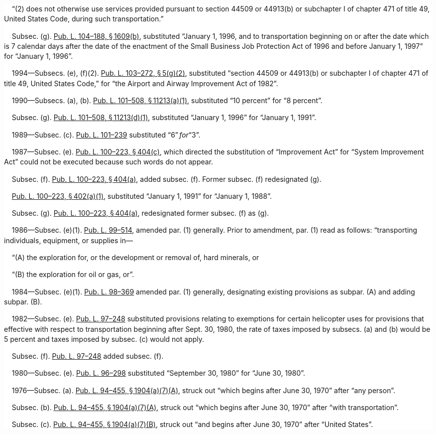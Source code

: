     “(2) does not otherwise use services provided pursuant to section 44509 or 44913(b) or subchapter I of chapter 471 of title 49, United States Code, during such transportation.”

    Subsec. (g). [Pub. L. 104–188, § 1609(b)][/us/pl/104/188/s1609/b], substituted “January 1, 1996, and to transportation beginning on or after the date which is 7 calendar days after the date of the enactment of the Small Business Job Protection Act of 1996 and before January 1, 1997” for “January 1, 1996”.

    1994—Subsecs. (e), (f)(2). [Pub. L. 103–272, § 5(g)(2)][/us/pl/103/272/s5/g/2], substituted “section 44509 or 44913(b) or subchapter I of chapter 471 of title 49, United States Code,” for “the Airport and Airway Improvement Act of 1982”.

    1990—Subsecs. (a), (b). [Pub. L. 101–508, § 11213(a)(1)][/us/pl/101/508/s11213/a/1], substituted “10 percent” for “8 percent”.

    Subsec. (g). [Pub. L. 101–508, § 11213(d)(1)][/us/pl/101/508/s11213/d/1], substituted “January 1, 1996” for “January 1, 1991”.

    1989—Subsec. (c). [Pub. L. 101–239][/us/pl/101/239] substituted “$6” for “$3”.

    1987—Subsec. (e). [Pub. L. 100–223, § 404(c)][/us/pl/100/223/s404/c], which directed the substitution of “Improvement Act” for “System Improvement Act” could not be executed because such words do not appear.

    Subsec. (f). [Pub. L. 100–223, § 404(a)][/us/pl/100/223/s404/a], added subsec. (f). Former subsec. (f) redesignated (g).

    [Pub. L. 100–223, § 402(a)(1)][/us/pl/100/223/s402/a/1], substituted “January 1, 1991” for “January 1, 1988”.

    Subsec. (g). [Pub. L. 100–223, § 404(a)][/us/pl/100/223/s404/a], redesignated former subsec. (f) as (g).

    1986—Subsec. (e)(1). [Pub. L. 99–514][/us/pl/99/514], amended par. (1) generally. Prior to amendment, par. (1) read as follows: “transporting individuals, equipment, or supplies in—

    “(A) the exploration for, or the development or removal of, hard minerals, or

    “(B) the exploration for oil or gas, or”.

    1984—Subsec. (e)(1). [Pub. L. 98–369][/us/pl/98/369] amended par. (1) generally, designating existing provisions as subpar. (A) and adding subpar. (B).

    1982—Subsec. (e). [Pub. L. 97–248][/us/pl/97/248] substituted provisions relating to exemptions for certain helicopter uses for provisions that effective with respect to transportation beginning after Sept. 30, 1980, the rate of taxes imposed by subsecs. (a) and (b) would be 5 percent and taxes imposed by subsec. (c) would not apply.

    Subsec. (f). [Pub. L. 97–248][/us/pl/97/248] added subsec. (f).

    1980—Subsec. (e). [Pub. L. 96–298][/us/pl/96/298] substituted “September 30, 1980” for “June 30, 1980”.

    1976—Subsec. (a). [Pub. L. 94–455, § 1904(a)(7)(A)][/us/pl/94/455/s1904/a/7/A], struck out “which begins after June 30, 1970” after “any person”.

    Subsec. (b). [Pub. L. 94–455, § 1904(a)(7)(A)][/us/pl/94/455/s1904/a/7/A], struck out “which begins after June 30, 1970” after “with transportation”.

    Subsec. (c). [Pub. L. 94–455, § 1904(a)(7)(B)][/us/pl/94/455/s1904/a/7/B], struck out “and begins after June 30, 1970” after “United States”.


[/us/act/1954-08-16/ch736]: https://publicdocs.github.io/go/links?ns=uslm&ref=%2Fus%2Fact%2F1954-08-16%2Fch736
[/us/stat/68A/506]: https://publicdocs.github.io/go/links?ns=uslm&ref=%2Fus%2Fstat%2F68A%2F506
[/us/act/1956-07-25/ch725]: https://publicdocs.github.io/go/links?ns=uslm&ref=%2Fus%2Fact%2F1956-07-25%2Fch725
[/us/stat/70/644]: https://publicdocs.github.io/go/links?ns=uslm&ref=%2Fus%2Fstat%2F70%2F644
[/us/pl/86/75/s4]: https://publicdocs.github.io/go/links?ns=uslm&ref=%2Fus%2Fpl%2F86%2F75%2Fs4
[/us/stat/73/158]: https://publicdocs.github.io/go/links?ns=uslm&ref=%2Fus%2Fstat%2F73%2F158
[/us/pl/86/564/s202/a/3]: https://publicdocs.github.io/go/links?ns=uslm&ref=%2Fus%2Fpl%2F86%2F564%2Fs202%2Fa%2F3
[/us/stat/74/290]: https://publicdocs.github.io/go/links?ns=uslm&ref=%2Fus%2Fstat%2F74%2F290
[/us/pl/87/72/s3/a/3]: https://publicdocs.github.io/go/links?ns=uslm&ref=%2Fus%2Fpl%2F87%2F72%2Fs3%2Fa%2F3
[/us/stat/75/193]: https://publicdocs.github.io/go/links?ns=uslm&ref=%2Fus%2Fstat%2F75%2F193
[/us/pl/87/508/s5/a]: https://publicdocs.github.io/go/links?ns=uslm&ref=%2Fus%2Fpl%2F87%2F508%2Fs5%2Fa
[/us/stat/76/115]: https://publicdocs.github.io/go/links?ns=uslm&ref=%2Fus%2Fstat%2F76%2F115
[/us/pl/88/52/s3/a/3]: https://publicdocs.github.io/go/links?ns=uslm&ref=%2Fus%2Fpl%2F88%2F52%2Fs3%2Fa%2F3
[/us/stat/77/72]: https://publicdocs.github.io/go/links?ns=uslm&ref=%2Fus%2Fstat%2F77%2F72
[/us/pl/88/348/s2/a/3]: https://publicdocs.github.io/go/links?ns=uslm&ref=%2Fus%2Fpl%2F88%2F348%2Fs2%2Fa%2F3
[/us/stat/78/237]: https://publicdocs.github.io/go/links?ns=uslm&ref=%2Fus%2Fstat%2F78%2F237
[/us/pl/89/44/s303/a]: https://publicdocs.github.io/go/links?ns=uslm&ref=%2Fus%2Fpl%2F89%2F44%2Fs303%2Fa
[/us/stat/79/148]: https://publicdocs.github.io/go/links?ns=uslm&ref=%2Fus%2Fstat%2F79%2F148
[/us/pl/91/258/s203/a]: https://publicdocs.github.io/go/links?ns=uslm&ref=%2Fus%2Fpl%2F91%2F258%2Fs203%2Fa
[/us/stat/84/238]: https://publicdocs.github.io/go/links?ns=uslm&ref=%2Fus%2Fstat%2F84%2F238
[/us/pl/94/455/s1904/a/7]: https://publicdocs.github.io/go/links?ns=uslm&ref=%2Fus%2Fpl%2F94%2F455%2Fs1904%2Fa%2F7
[/us/stat/90/1812]: https://publicdocs.github.io/go/links?ns=uslm&ref=%2Fus%2Fstat%2F90%2F1812
[/us/pl/96/298/s1/b]: https://publicdocs.github.io/go/links?ns=uslm&ref=%2Fus%2Fpl%2F96%2F298%2Fs1%2Fb
[/us/stat/94/829]: https://publicdocs.github.io/go/links?ns=uslm&ref=%2Fus%2Fstat%2F94%2F829
[/us/pl/97/248/s280/a]: https://publicdocs.github.io/go/links?ns=uslm&ref=%2Fus%2Fpl%2F97%2F248%2Fs280%2Fa
[/us/stat/96/564]: https://publicdocs.github.io/go/links?ns=uslm&ref=%2Fus%2Fstat%2F96%2F564
[/us/pl/98/369/s1018/b]: https://publicdocs.github.io/go/links?ns=uslm&ref=%2Fus%2Fpl%2F98%2F369%2Fs1018%2Fb
[/us/stat/98/1021]: https://publicdocs.github.io/go/links?ns=uslm&ref=%2Fus%2Fstat%2F98%2F1021
[/us/pl/99/514/s1878/c/2]: https://publicdocs.github.io/go/links?ns=uslm&ref=%2Fus%2Fpl%2F99%2F514%2Fs1878%2Fc%2F2
[/us/stat/100/2903]: https://publicdocs.github.io/go/links?ns=uslm&ref=%2Fus%2Fstat%2F100%2F2903
[/us/pl/100/223]: https://publicdocs.github.io/go/links?ns=uslm&ref=%2Fus%2Fpl%2F100%2F223
[/us/stat/101/1532]: https://publicdocs.github.io/go/links?ns=uslm&ref=%2Fus%2Fstat%2F101%2F1532
[/us/pl/101/239/s7503/a]: https://publicdocs.github.io/go/links?ns=uslm&ref=%2Fus%2Fpl%2F101%2F239%2Fs7503%2Fa
[/us/stat/103/2362]: https://publicdocs.github.io/go/links?ns=uslm&ref=%2Fus%2Fstat%2F103%2F2362
[/us/pl/101/508/s11213/a/1]: https://publicdocs.github.io/go/links?ns=uslm&ref=%2Fus%2Fpl%2F101%2F508%2Fs11213%2Fa%2F1
[/us/stat/104/1388-432]: https://publicdocs.github.io/go/links?ns=uslm&ref=%2Fus%2Fstat%2F104%2F1388-432
[/us/pl/103/272/s5/g/2]: https://publicdocs.github.io/go/links?ns=uslm&ref=%2Fus%2Fpl%2F103%2F272%2Fs5%2Fg%2F2
[/us/stat/108/1374]: https://publicdocs.github.io/go/links?ns=uslm&ref=%2Fus%2Fstat%2F108%2F1374
[/us/pl/104/188/s1609/b]: https://publicdocs.github.io/go/links?ns=uslm&ref=%2Fus%2Fpl%2F104%2F188%2Fs1609%2Fb
[/us/stat/110/1841]: https://publicdocs.github.io/go/links?ns=uslm&ref=%2Fus%2Fstat%2F110%2F1841
[/us/pl/105/2/s2/b/1]: https://publicdocs.github.io/go/links?ns=uslm&ref=%2Fus%2Fpl%2F105%2F2%2Fs2%2Fb%2F1
[/us/stat/111/5]: https://publicdocs.github.io/go/links?ns=uslm&ref=%2Fus%2Fstat%2F111%2F5
[/us/pl/105/34/s1031/b/1]: https://publicdocs.github.io/go/links?ns=uslm&ref=%2Fus%2Fpl%2F105%2F34%2Fs1031%2Fb%2F1
[/us/stat/111/929]: https://publicdocs.github.io/go/links?ns=uslm&ref=%2Fus%2Fstat%2F111%2F929
[/us/pl/108/176/s902/a]: https://publicdocs.github.io/go/links?ns=uslm&ref=%2Fus%2Fpl%2F108%2F176%2Fs902%2Fa
[/us/stat/117/2598]: https://publicdocs.github.io/go/links?ns=uslm&ref=%2Fus%2Fstat%2F117%2F2598
[/us/pl/109/59]: https://publicdocs.github.io/go/links?ns=uslm&ref=%2Fus%2Fpl%2F109%2F59
[/us/stat/119/1951]: https://publicdocs.github.io/go/links?ns=uslm&ref=%2Fus%2Fstat%2F119%2F1951
[/us/pl/109/135/s412/vv]: https://publicdocs.github.io/go/links?ns=uslm&ref=%2Fus%2Fpl%2F109%2F135%2Fs412%2Fvv
[/us/stat/119/2640]: https://publicdocs.github.io/go/links?ns=uslm&ref=%2Fus%2Fstat%2F119%2F2640
[/us/pl/110/161/s116/b/1]: https://publicdocs.github.io/go/links?ns=uslm&ref=%2Fus%2Fpl%2F110%2F161%2Fs116%2Fb%2F1
[/us/stat/121/2381]: https://publicdocs.github.io/go/links?ns=uslm&ref=%2Fus%2Fstat%2F121%2F2381
[/us/pl/110/190/s2/b/1]: https://publicdocs.github.io/go/links?ns=uslm&ref=%2Fus%2Fpl%2F110%2F190%2Fs2%2Fb%2F1
[/us/stat/122/643]: https://publicdocs.github.io/go/links?ns=uslm&ref=%2Fus%2Fstat%2F122%2F643
[/us/pl/110/253/s2/b/1]: https://publicdocs.github.io/go/links?ns=uslm&ref=%2Fus%2Fpl%2F110%2F253%2Fs2%2Fb%2F1
[/us/stat/122/2417]: https://publicdocs.github.io/go/links?ns=uslm&ref=%2Fus%2Fstat%2F122%2F2417
[/us/pl/110/330/s2/b/1]: https://publicdocs.github.io/go/links?ns=uslm&ref=%2Fus%2Fpl%2F110%2F330%2Fs2%2Fb%2F1
[/us/stat/122/3717]: https://publicdocs.github.io/go/links?ns=uslm&ref=%2Fus%2Fstat%2F122%2F3717
[/us/pl/111/12/s2/b/1]: https://publicdocs.github.io/go/links?ns=uslm&ref=%2Fus%2Fpl%2F111%2F12%2Fs2%2Fb%2F1
[/us/stat/123/1457]: https://publicdocs.github.io/go/links?ns=uslm&ref=%2Fus%2Fstat%2F123%2F1457
[/us/pl/111/69/s2/b/1]: https://publicdocs.github.io/go/links?ns=uslm&ref=%2Fus%2Fpl%2F111%2F69%2Fs2%2Fb%2F1
[/us/stat/123/2054]: https://publicdocs.github.io/go/links?ns=uslm&ref=%2Fus%2Fstat%2F123%2F2054
[/us/pl/111/116/s2/b/1]: https://publicdocs.github.io/go/links?ns=uslm&ref=%2Fus%2Fpl%2F111%2F116%2Fs2%2Fb%2F1
[/us/stat/123/3031]: https://publicdocs.github.io/go/links?ns=uslm&ref=%2Fus%2Fstat%2F123%2F3031
[/us/pl/111/153/s2/b/1]: https://publicdocs.github.io/go/links?ns=uslm&ref=%2Fus%2Fpl%2F111%2F153%2Fs2%2Fb%2F1
[/us/stat/124/1084]: https://publicdocs.github.io/go/links?ns=uslm&ref=%2Fus%2Fstat%2F124%2F1084
[/us/pl/111/161/s2/b/1]: https://publicdocs.github.io/go/links?ns=uslm&ref=%2Fus%2Fpl%2F111%2F161%2Fs2%2Fb%2F1
[/us/stat/124/1126]: https://publicdocs.github.io/go/links?ns=uslm&ref=%2Fus%2Fstat%2F124%2F1126
[/us/pl/111/197/s2/b/1]: https://publicdocs.github.io/go/links?ns=uslm&ref=%2Fus%2Fpl%2F111%2F197%2Fs2%2Fb%2F1
[/us/stat/124/1353]: https://publicdocs.github.io/go/links?ns=uslm&ref=%2Fus%2Fstat%2F124%2F1353
[/us/pl/111/216/s101/b/1]: https://publicdocs.github.io/go/links?ns=uslm&ref=%2Fus%2Fpl%2F111%2F216%2Fs101%2Fb%2F1
[/us/stat/124/2349]: https://publicdocs.github.io/go/links?ns=uslm&ref=%2Fus%2Fstat%2F124%2F2349
[/us/pl/111/249/s2/b/1]: https://publicdocs.github.io/go/links?ns=uslm&ref=%2Fus%2Fpl%2F111%2F249%2Fs2%2Fb%2F1
[/us/stat/124/2627]: https://publicdocs.github.io/go/links?ns=uslm&ref=%2Fus%2Fstat%2F124%2F2627
[/us/pl/111/329/s2/b/1]: https://publicdocs.github.io/go/links?ns=uslm&ref=%2Fus%2Fpl%2F111%2F329%2Fs2%2Fb%2F1
[/us/stat/124/3566]: https://publicdocs.github.io/go/links?ns=uslm&ref=%2Fus%2Fstat%2F124%2F3566
[/us/pl/112/7/s2/b/1]: https://publicdocs.github.io/go/links?ns=uslm&ref=%2Fus%2Fpl%2F112%2F7%2Fs2%2Fb%2F1
[/us/stat/125/31]: https://publicdocs.github.io/go/links?ns=uslm&ref=%2Fus%2Fstat%2F125%2F31
[/us/pl/112/16/s2/b/1]: https://publicdocs.github.io/go/links?ns=uslm&ref=%2Fus%2Fpl%2F112%2F16%2Fs2%2Fb%2F1
[/us/stat/125/218]: https://publicdocs.github.io/go/links?ns=uslm&ref=%2Fus%2Fstat%2F125%2F218
[/us/pl/112/21/s2/b/1]: https://publicdocs.github.io/go/links?ns=uslm&ref=%2Fus%2Fpl%2F112%2F21%2Fs2%2Fb%2F1
[/us/stat/125/233]: https://publicdocs.github.io/go/links?ns=uslm&ref=%2Fus%2Fstat%2F125%2F233
[/us/pl/112/27/s2/b/1]: https://publicdocs.github.io/go/links?ns=uslm&ref=%2Fus%2Fpl%2F112%2F27%2Fs2%2Fb%2F1
[/us/stat/125/270]: https://publicdocs.github.io/go/links?ns=uslm&ref=%2Fus%2Fstat%2F125%2F270
[/us/pl/112/30/s202/b/1]: https://publicdocs.github.io/go/links?ns=uslm&ref=%2Fus%2Fpl%2F112%2F30%2Fs202%2Fb%2F1
[/us/stat/125/357]: https://publicdocs.github.io/go/links?ns=uslm&ref=%2Fus%2Fstat%2F125%2F357
[/us/pl/112/91/s2/b/1]: https://publicdocs.github.io/go/links?ns=uslm&ref=%2Fus%2Fpl%2F112%2F91%2Fs2%2Fb%2F1
[/us/stat/126/3]: https://publicdocs.github.io/go/links?ns=uslm&ref=%2Fus%2Fstat%2F126%2F3
[/us/pl/112/95]: https://publicdocs.github.io/go/links?ns=uslm&ref=%2Fus%2Fpl%2F112%2F95
[/us/stat/126/148]: https://publicdocs.github.io/go/links?ns=uslm&ref=%2Fus%2Fstat%2F126%2F148
[/us/pl/113/295/s221/a/104]: https://publicdocs.github.io/go/links?ns=uslm&ref=%2Fus%2Fpl%2F113%2F295%2Fs221%2Fa%2F104
[/us/stat/128/4053]: https://publicdocs.github.io/go/links?ns=uslm&ref=%2Fus%2Fstat%2F128%2F4053
[/us/pl/114/55/s202/b/1]: https://publicdocs.github.io/go/links?ns=uslm&ref=%2Fus%2Fpl%2F114%2F55%2Fs202%2Fb%2F1
[/us/stat/129/525]: https://publicdocs.github.io/go/links?ns=uslm&ref=%2Fus%2Fstat%2F129%2F525
[/us/usc/t26/s1]: https://publicdocs.github.io/go/links?ns=uslm&ref=%2Fus%2Fusc%2Ft26%2Fs1
[/us/pl/105/34]: https://publicdocs.github.io/go/links?ns=uslm&ref=%2Fus%2Fpl%2F105%2F34
[/us/pl/91/258]: https://publicdocs.github.io/go/links?ns=uslm&ref=%2Fus%2Fpl%2F91%2F258
[/us/stat/84/219]: https://publicdocs.github.io/go/links?ns=uslm&ref=%2Fus%2Fstat%2F84%2F219
[/us/pl/91/258]: https://publicdocs.github.io/go/links?ns=uslm&ref=%2Fus%2Fpl%2F91%2F258
[/us/pl/97/248/s523/a]: https://publicdocs.github.io/go/links?ns=uslm&ref=%2Fus%2Fpl%2F97%2F248%2Fs523%2Fa
[/us/stat/96/695]: https://publicdocs.github.io/go/links?ns=uslm&ref=%2Fus%2Fstat%2F96%2F695
[/us/pl/91/258]: https://publicdocs.github.io/go/links?ns=uslm&ref=%2Fus%2Fpl%2F91%2F258
[/us/pl/103/272/s7/b]: https://publicdocs.github.io/go/links?ns=uslm&ref=%2Fus%2Fpl%2F103%2F272%2Fs7%2Fb
[/us/stat/108/1379]: https://publicdocs.github.io/go/links?ns=uslm&ref=%2Fus%2Fstat%2F108%2F1379
[/us/pl/105/2]: https://publicdocs.github.io/go/links?ns=uslm&ref=%2Fus%2Fpl%2F105%2F2
[/us/pl/114/55/s202/c/2]: https://publicdocs.github.io/go/links?ns=uslm&ref=%2Fus%2Fpl%2F114%2F55%2Fs202%2Fc%2F2
[/us/pl/114/55/s202/b/1]: https://publicdocs.github.io/go/links?ns=uslm&ref=%2Fus%2Fpl%2F114%2F55%2Fs202%2Fb%2F1
[/us/pl/113/295/s221/a/104/A]: https://publicdocs.github.io/go/links?ns=uslm&ref=%2Fus%2Fpl%2F113%2F295%2Fs221%2Fa%2F104%2FA
[/us/pl/113/295/s221/a/104/B]: https://publicdocs.github.io/go/links?ns=uslm&ref=%2Fus%2Fpl%2F113%2F295%2Fs221%2Fa%2F104%2FB
[/us/pl/112/95/s1103/c]: https://publicdocs.github.io/go/links?ns=uslm&ref=%2Fus%2Fpl%2F112%2F95%2Fs1103%2Fc
[/us/pl/112/95/s1101/b/1]: https://publicdocs.github.io/go/links?ns=uslm&ref=%2Fus%2Fpl%2F112%2F95%2Fs1101%2Fb%2F1
[/us/pl/112/91]: https://publicdocs.github.io/go/links?ns=uslm&ref=%2Fus%2Fpl%2F112%2F91
[/us/pl/112/95/s1103/c]: https://publicdocs.github.io/go/links?ns=uslm&ref=%2Fus%2Fpl%2F112%2F95%2Fs1103%2Fc
[/us/pl/112/30]: https://publicdocs.github.io/go/links?ns=uslm&ref=%2Fus%2Fpl%2F112%2F30
[/us/pl/112/27]: https://publicdocs.github.io/go/links?ns=uslm&ref=%2Fus%2Fpl%2F112%2F27
[/us/pl/112/21]: https://publicdocs.github.io/go/links?ns=uslm&ref=%2Fus%2Fpl%2F112%2F21
[/us/pl/112/16]: https://publicdocs.github.io/go/links?ns=uslm&ref=%2Fus%2Fpl%2F112%2F16
[/us/pl/112/7]: https://publicdocs.github.io/go/links?ns=uslm&ref=%2Fus%2Fpl%2F112%2F7
[/us/pl/111/329]: https://publicdocs.github.io/go/links?ns=uslm&ref=%2Fus%2Fpl%2F111%2F329
[/us/pl/111/249]: https://publicdocs.github.io/go/links?ns=uslm&ref=%2Fus%2Fpl%2F111%2F249
[/us/pl/111/216]: https://publicdocs.github.io/go/links?ns=uslm&ref=%2Fus%2Fpl%2F111%2F216
[/us/pl/111/197]: https://publicdocs.github.io/go/links?ns=uslm&ref=%2Fus%2Fpl%2F111%2F197
[/us/pl/111/161]: https://publicdocs.github.io/go/links?ns=uslm&ref=%2Fus%2Fpl%2F111%2F161
[/us/pl/111/153]: https://publicdocs.github.io/go/links?ns=uslm&ref=%2Fus%2Fpl%2F111%2F153
[/us/pl/111/116]: https://publicdocs.github.io/go/links?ns=uslm&ref=%2Fus%2Fpl%2F111%2F116
[/us/pl/111/69]: https://publicdocs.github.io/go/links?ns=uslm&ref=%2Fus%2Fpl%2F111%2F69
[/us/pl/111/12]: https://publicdocs.github.io/go/links?ns=uslm&ref=%2Fus%2Fpl%2F111%2F12
[/us/pl/110/330]: https://publicdocs.github.io/go/links?ns=uslm&ref=%2Fus%2Fpl%2F110%2F330
[/us/pl/110/253]: https://publicdocs.github.io/go/links?ns=uslm&ref=%2Fus%2Fpl%2F110%2F253
[/us/pl/110/190]: https://publicdocs.github.io/go/links?ns=uslm&ref=%2Fus%2Fpl%2F110%2F190
[/us/pl/110/161]: https://publicdocs.github.io/go/links?ns=uslm&ref=%2Fus%2Fpl%2F110%2F161
[/us/pl/109/59/s11122/a/1]: https://publicdocs.github.io/go/links?ns=uslm&ref=%2Fus%2Fpl%2F109%2F59%2Fs11122%2Fa%2F1
[/us/pl/109/59/s11122/a/2]: https://publicdocs.github.io/go/links?ns=uslm&ref=%2Fus%2Fpl%2F109%2F59%2Fs11122%2Fa%2F2
[/us/pl/109/135]: https://publicdocs.github.io/go/links?ns=uslm&ref=%2Fus%2Fpl%2F109%2F135
[/us/pl/109/59/s11121/c]: https://publicdocs.github.io/go/links?ns=uslm&ref=%2Fus%2Fpl%2F109%2F59%2Fs11121%2Fc
[/us/pl/109/59/s11123/a]: https://publicdocs.github.io/go/links?ns=uslm&ref=%2Fus%2Fpl%2F109%2F59%2Fs11123%2Fa
[/us/pl/108/176]: https://publicdocs.github.io/go/links?ns=uslm&ref=%2Fus%2Fpl%2F108%2F176
[/us/pl/105/34/s1031/c/1]: https://publicdocs.github.io/go/links?ns=uslm&ref=%2Fus%2Fpl%2F105%2F34%2Fs1031%2Fc%2F1
[/us/pl/105/34/s1031/c/1]: https://publicdocs.github.io/go/links?ns=uslm&ref=%2Fus%2Fpl%2F105%2F34%2Fs1031%2Fc%2F1
[/us/pl/105/34/s1031/c/1]: https://publicdocs.github.io/go/links?ns=uslm&ref=%2Fus%2Fpl%2F105%2F34%2Fs1031%2Fc%2F1
[/us/pl/105/34/s1031/c/2]: https://publicdocs.github.io/go/links?ns=uslm&ref=%2Fus%2Fpl%2F105%2F34%2Fs1031%2Fc%2F2
[/us/pl/105/34/s1031/c/2]: https://publicdocs.github.io/go/links?ns=uslm&ref=%2Fus%2Fpl%2F105%2F34%2Fs1031%2Fc%2F2
[/us/pl/105/2]: https://publicdocs.github.io/go/links?ns=uslm&ref=%2Fus%2Fpl%2F105%2F2
[/us/pl/105/34/s1031/b/1]: https://publicdocs.github.io/go/links?ns=uslm&ref=%2Fus%2Fpl%2F105%2F34%2Fs1031%2Fb%2F1
[/us/pl/105/34/s1601/f/4/D]: https://publicdocs.github.io/go/links?ns=uslm&ref=%2Fus%2Fpl%2F105%2F34%2Fs1601%2Ff%2F4%2FD
[/us/pl/105/34/s1435/a]: https://publicdocs.github.io/go/links?ns=uslm&ref=%2Fus%2Fpl%2F105%2F34%2Fs1435%2Fa
[/us/pl/105/34/s1031/c/2]: https://publicdocs.github.io/go/links?ns=uslm&ref=%2Fus%2Fpl%2F105%2F34%2Fs1031%2Fc%2F2
[/us/pl/105/34/s1435/a]: https://publicdocs.github.io/go/links?ns=uslm&ref=%2Fus%2Fpl%2F105%2F34%2Fs1435%2Fa
[/us/pl/104/188/s1609/e]: https://publicdocs.github.io/go/links?ns=uslm&ref=%2Fus%2Fpl%2F104%2F188%2Fs1609%2Fe
[/us/pl/104/188/s1609/d]: https://publicdocs.github.io/go/links?ns=uslm&ref=%2Fus%2Fpl%2F104%2F188%2Fs1609%2Fd
[/us/pl/104/188/s1609/b]: https://publicdocs.github.io/go/links?ns=uslm&ref=%2Fus%2Fpl%2F104%2F188%2Fs1609%2Fb
[/us/pl/103/272/s5/g/2]: https://publicdocs.github.io/go/links?ns=uslm&ref=%2Fus%2Fpl%2F103%2F272%2Fs5%2Fg%2F2
[/us/pl/101/508/s11213/a/1]: https://publicdocs.github.io/go/links?ns=uslm&ref=%2Fus%2Fpl%2F101%2F508%2Fs11213%2Fa%2F1
[/us/pl/101/508/s11213/d/1]: https://publicdocs.github.io/go/links?ns=uslm&ref=%2Fus%2Fpl%2F101%2F508%2Fs11213%2Fd%2F1
[/us/pl/101/239]: https://publicdocs.github.io/go/links?ns=uslm&ref=%2Fus%2Fpl%2F101%2F239
[/us/pl/100/223/s404/c]: https://publicdocs.github.io/go/links?ns=uslm&ref=%2Fus%2Fpl%2F100%2F223%2Fs404%2Fc
[/us/pl/100/223/s404/a]: https://publicdocs.github.io/go/links?ns=uslm&ref=%2Fus%2Fpl%2F100%2F223%2Fs404%2Fa
[/us/pl/100/223/s402/a/1]: https://publicdocs.github.io/go/links?ns=uslm&ref=%2Fus%2Fpl%2F100%2F223%2Fs402%2Fa%2F1
[/us/pl/100/223/s404/a]: https://publicdocs.github.io/go/links?ns=uslm&ref=%2Fus%2Fpl%2F100%2F223%2Fs404%2Fa
[/us/pl/99/514]: https://publicdocs.github.io/go/links?ns=uslm&ref=%2Fus%2Fpl%2F99%2F514
[/us/pl/98/369]: https://publicdocs.github.io/go/links?ns=uslm&ref=%2Fus%2Fpl%2F98%2F369
[/us/pl/97/248]: https://publicdocs.github.io/go/links?ns=uslm&ref=%2Fus%2Fpl%2F97%2F248
[/us/pl/97/248]: https://publicdocs.github.io/go/links?ns=uslm&ref=%2Fus%2Fpl%2F97%2F248
[/us/pl/96/298]: https://publicdocs.github.io/go/links?ns=uslm&ref=%2Fus%2Fpl%2F96%2F298
[/us/pl/94/455/s1904/a/7/A]: https://publicdocs.github.io/go/links?ns=uslm&ref=%2Fus%2Fpl%2F94%2F455%2Fs1904%2Fa%2F7%2FA
[/us/pl/94/455/s1904/a/7/A]: https://publicdocs.github.io/go/links?ns=uslm&ref=%2Fus%2Fpl%2F94%2F455%2Fs1904%2Fa%2F7%2FA
[/us/pl/94/455/s1904/a/7/B]: https://publicdocs.github.io/go/links?ns=uslm&ref=%2Fus%2Fpl%2F94%2F455%2Fs1904%2Fa%2F7%2FB
[/us/pl/91/258]: https://publicdocs.github.io/go/links?ns=uslm&ref=%2Fus%2Fpl%2F91%2F258
[/us/pl/91/258]: https://publicdocs.github.io/go/links?ns=uslm&ref=%2Fus%2Fpl%2F91%2F258
[/us/pl/91/258]: https://publicdocs.github.io/go/links?ns=uslm&ref=%2Fus%2Fpl%2F91%2F258
[/us/pl/91/258]: https://publicdocs.github.io/go/links?ns=uslm&ref=%2Fus%2Fpl%2F91%2F258
[/us/pl/89/44]: https://publicdocs.github.io/go/links?ns=uslm&ref=%2Fus%2Fpl%2F89%2F44
[/us/pl/88/348]: https://publicdocs.github.io/go/links?ns=uslm&ref=%2Fus%2Fpl%2F88%2F348
[/us/pl/88/52]: https://publicdocs.github.io/go/links?ns=uslm&ref=%2Fus%2Fpl%2F88%2F52
[/us/pl/87/508/s5/b]: https://publicdocs.github.io/go/links?ns=uslm&ref=%2Fus%2Fpl%2F87%2F508%2Fs5%2Fb
[/us/pl/87/508/s5/a]: https://publicdocs.github.io/go/links?ns=uslm&ref=%2Fus%2Fpl%2F87%2F508%2Fs5%2Fa
[/us/pl/87/508/s5/b]: https://publicdocs.github.io/go/links?ns=uslm&ref=%2Fus%2Fpl%2F87%2F508%2Fs5%2Fb
[/us/pl/87/508/s5/a]: https://publicdocs.github.io/go/links?ns=uslm&ref=%2Fus%2Fpl%2F87%2F508%2Fs5%2Fa
[/us/pl/87/72]: https://publicdocs.github.io/go/links?ns=uslm&ref=%2Fus%2Fpl%2F87%2F72
[/us/pl/86/564]: https://publicdocs.github.io/go/links?ns=uslm&ref=%2Fus%2Fpl%2F86%2F564
[/us/pl/86/75]: https://publicdocs.github.io/go/links?ns=uslm&ref=%2Fus%2Fpl%2F86%2F75
[/us/pl/113/295]: https://publicdocs.github.io/go/links?ns=uslm&ref=%2Fus%2Fpl%2F113%2F295
[/us/pl/113/295/s221/b]: https://publicdocs.github.io/go/links?ns=uslm&ref=%2Fus%2Fpl%2F113%2F295%2Fs221%2Fb
[/us/usc/t26/s1]: https://publicdocs.github.io/go/links?ns=uslm&ref=%2Fus%2Fusc%2Ft26%2Fs1
[/us/pl/112/95/s1101/b/1]: https://publicdocs.github.io/go/links?ns=uslm&ref=%2Fus%2Fpl%2F112%2F95%2Fs1101%2Fb%2F1
[/us/pl/112/95/s1101/c]: https://publicdocs.github.io/go/links?ns=uslm&ref=%2Fus%2Fpl%2F112%2F95%2Fs1101%2Fc
[/us/usc/t26/s4081]: https://publicdocs.github.io/go/links?ns=uslm&ref=%2Fus%2Fusc%2Ft26%2Fs4081
[/us/pl/112/95/s1103/d/3]: https://publicdocs.github.io/go/links?ns=uslm&ref=%2Fus%2Fpl%2F112%2F95%2Fs1103%2Fd%2F3
[/us/stat/126/151]: https://publicdocs.github.io/go/links?ns=uslm&ref=%2Fus%2Fstat%2F126%2F151
[/us/pl/112/91]: https://publicdocs.github.io/go/links?ns=uslm&ref=%2Fus%2Fpl%2F112%2F91
[/us/pl/112/91/s2/c]: https://publicdocs.github.io/go/links?ns=uslm&ref=%2Fus%2Fpl%2F112%2F91%2Fs2%2Fc
[/us/usc/t26/s4081]: https://publicdocs.github.io/go/links?ns=uslm&ref=%2Fus%2Fusc%2Ft26%2Fs4081
[/us/pl/112/30]: https://publicdocs.github.io/go/links?ns=uslm&ref=%2Fus%2Fpl%2F112%2F30
[/us/pl/112/30/s202/c]: https://publicdocs.github.io/go/links?ns=uslm&ref=%2Fus%2Fpl%2F112%2F30%2Fs202%2Fc
[/us/usc/t26/s4081]: https://publicdocs.github.io/go/links?ns=uslm&ref=%2Fus%2Fusc%2Ft26%2Fs4081
[/us/pl/112/27]: https://publicdocs.github.io/go/links?ns=uslm&ref=%2Fus%2Fpl%2F112%2F27
[/us/pl/112/27/s2/c]: https://publicdocs.github.io/go/links?ns=uslm&ref=%2Fus%2Fpl%2F112%2F27%2Fs2%2Fc
[/us/usc/t26/s4081]: https://publicdocs.github.io/go/links?ns=uslm&ref=%2Fus%2Fusc%2Ft26%2Fs4081
[/us/pl/112/21]: https://publicdocs.github.io/go/links?ns=uslm&ref=%2Fus%2Fpl%2F112%2F21
[/us/pl/112/21/s2/c]: https://publicdocs.github.io/go/links?ns=uslm&ref=%2Fus%2Fpl%2F112%2F21%2Fs2%2Fc
[/us/usc/t26/s4081]: https://publicdocs.github.io/go/links?ns=uslm&ref=%2Fus%2Fusc%2Ft26%2Fs4081
[/us/pl/112/16]: https://publicdocs.github.io/go/links?ns=uslm&ref=%2Fus%2Fpl%2F112%2F16
[/us/pl/112/16/s2/c]: https://publicdocs.github.io/go/links?ns=uslm&ref=%2Fus%2Fpl%2F112%2F16%2Fs2%2Fc
[/us/usc/t26/s4081]: https://publicdocs.github.io/go/links?ns=uslm&ref=%2Fus%2Fusc%2Ft26%2Fs4081
[/us/pl/112/7]: https://publicdocs.github.io/go/links?ns=uslm&ref=%2Fus%2Fpl%2F112%2F7
[/us/pl/112/7/s2/c]: https://publicdocs.github.io/go/links?ns=uslm&ref=%2Fus%2Fpl%2F112%2F7%2Fs2%2Fc
[/us/usc/t26/s4081]: https://publicdocs.github.io/go/links?ns=uslm&ref=%2Fus%2Fusc%2Ft26%2Fs4081
[/us/pl/111/329]: https://publicdocs.github.io/go/links?ns=uslm&ref=%2Fus%2Fpl%2F111%2F329
[/us/pl/111/329/s2/c]: https://publicdocs.github.io/go/links?ns=uslm&ref=%2Fus%2Fpl%2F111%2F329%2Fs2%2Fc
[/us/usc/t26/s4081]: https://publicdocs.github.io/go/links?ns=uslm&ref=%2Fus%2Fusc%2Ft26%2Fs4081
[/us/pl/111/249]: https://publicdocs.github.io/go/links?ns=uslm&ref=%2Fus%2Fpl%2F111%2F249
[/us/pl/111/249/s2/c]: https://publicdocs.github.io/go/links?ns=uslm&ref=%2Fus%2Fpl%2F111%2F249%2Fs2%2Fc
[/us/usc/t26/s4081]: https://publicdocs.github.io/go/links?ns=uslm&ref=%2Fus%2Fusc%2Ft26%2Fs4081
[/us/pl/111/216]: https://publicdocs.github.io/go/links?ns=uslm&ref=%2Fus%2Fpl%2F111%2F216
[/us/pl/111/216/s101/c]: https://publicdocs.github.io/go/links?ns=uslm&ref=%2Fus%2Fpl%2F111%2F216%2Fs101%2Fc